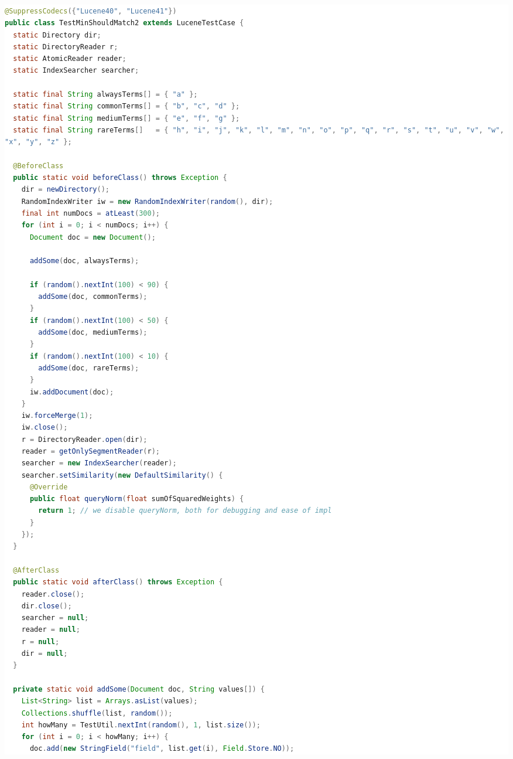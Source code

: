 ```java
@SuppressCodecs({"Lucene40", "Lucene41"})
public class TestMinShouldMatch2 extends LuceneTestCase {
  static Directory dir;
  static DirectoryReader r;
  static AtomicReader reader;
  static IndexSearcher searcher;
  
  static final String alwaysTerms[] = { "a" };
  static final String commonTerms[] = { "b", "c", "d" };
  static final String mediumTerms[] = { "e", "f", "g" };
  static final String rareTerms[]   = { "h", "i", "j", "k", "l", "m", "n", "o", "p", "q", "r", "s", "t", "u", "v", "w", "x", "y", "z" };
  
  @BeforeClass
  public static void beforeClass() throws Exception {
    dir = newDirectory();
    RandomIndexWriter iw = new RandomIndexWriter(random(), dir);
    final int numDocs = atLeast(300);
    for (int i = 0; i < numDocs; i++) {
      Document doc = new Document();
      
      addSome(doc, alwaysTerms);
      
      if (random().nextInt(100) < 90) {
        addSome(doc, commonTerms);
      }
      if (random().nextInt(100) < 50) {
        addSome(doc, mediumTerms);
      }
      if (random().nextInt(100) < 10) {
        addSome(doc, rareTerms);
      }
      iw.addDocument(doc);
    }
    iw.forceMerge(1);
    iw.close();
    r = DirectoryReader.open(dir);
    reader = getOnlySegmentReader(r);
    searcher = new IndexSearcher(reader);
    searcher.setSimilarity(new DefaultSimilarity() {
      @Override
      public float queryNorm(float sumOfSquaredWeights) {
        return 1; // we disable queryNorm, both for debugging and ease of impl
      }
    });
  }
  
  @AfterClass
  public static void afterClass() throws Exception {
    reader.close();
    dir.close();
    searcher = null;
    reader = null;
    r = null;
    dir = null;
  }
  
  private static void addSome(Document doc, String values[]) {
    List<String> list = Arrays.asList(values);
    Collections.shuffle(list, random());
    int howMany = TestUtil.nextInt(random(), 1, list.size());
    for (int i = 0; i < howMany; i++) {
      doc.add(new StringField("field", list.get(i), Field.Store.NO));
```
